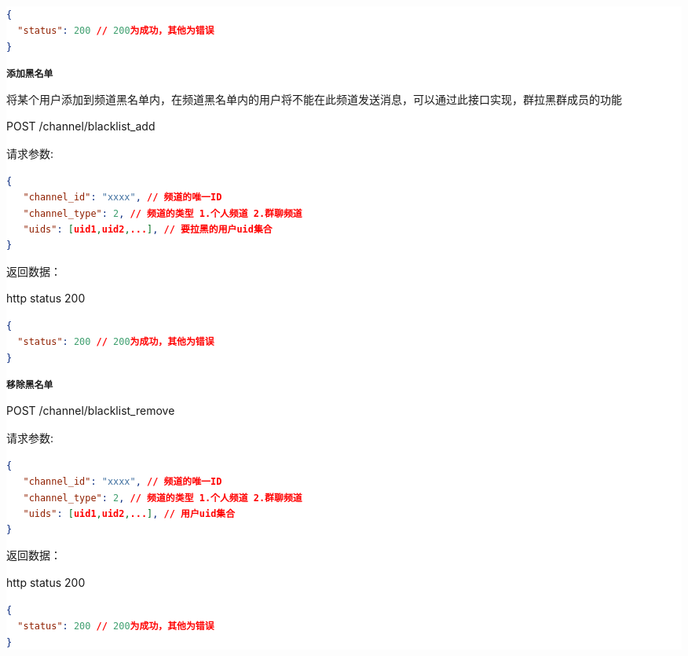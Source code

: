 ```json
{
  "status": 200 // 200为成功，其他为错误
}

```


**`添加黑名单`**

将某个用户添加到频道黑名单内，在频道黑名单内的用户将不能在此频道发送消息，可以通过此接口实现，群拉黑群成员的功能


POST /channel/blacklist_add

请求参数:

```json
{
   "channel_id": "xxxx", // 频道的唯一ID
   "channel_type": 2, // 频道的类型 1.个人频道 2.群聊频道
   "uids": [uid1,uid2,...], // 要拉黑的用户uid集合
}
```

返回数据：

http status 200

```json
{
  "status": 200 // 200为成功，其他为错误
}

```


**`移除黑名单`**



POST /channel/blacklist_remove

请求参数:

```json
{
   "channel_id": "xxxx", // 频道的唯一ID
   "channel_type": 2, // 频道的类型 1.个人频道 2.群聊频道
   "uids": [uid1,uid2,...], // 用户uid集合
}
```

返回数据：

http status 200

```json
{
  "status": 200 // 200为成功，其他为错误
}

```
